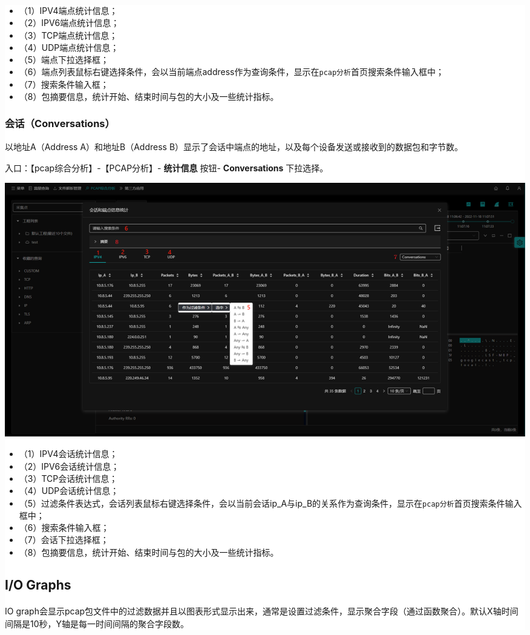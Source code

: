- （1）IPV4端点统计信息；
- （2）IPV6端点统计信息；
- （3）TCP端点统计信息；
- （4）UDP端点统计信息；
- （5）端点下拉选择框；
- （6）端点列表鼠标右键选择条件，会以当前端点address作为查询条件，显示在`pcap分析`首页搜索条件输入框中；
- （7）搜索条件输入框；
- （8）包摘要信息，统计开始、结束时间与包的大小及一些统计指标。



### 会话（Conversations）

以地址A（Address A）和地址B（Address B）显示了会话中端点的地址，以及每个设备发送或接收到的数据包和字节数。

入口：【pcap综合分析】-【PCAP分析】- **统计信息** 按钮- **Conversations** 下拉选择。

![](./img/pcap/071.png)

- （1）IPV4会话统计信息；
- （2）IPV6会话统计信息；
- （3）TCP会话统计信息；
- （4）UDP会话统计信息；
- （5）过滤条件表达式，会话列表鼠标右键选择条件，会以当前会话ip_A与ip_B的关系作为查询条件，显示在`pcap分析`首页搜索条件输入框中；
- （6）搜索条件输入框；
- （7）会话下拉选择框；
- （8）包摘要信息，统计开始、结束时间与包的大小及一些统计指标。



## I/O Graphs

IO graph会显示pcap包文件中的过滤数据并且以图表形式显示出来，通常是设置过滤条件，显示聚合字段（通过函数聚合）。默认X轴时间间隔是10秒，Y轴是每一时间间隔的聚合字段数。
